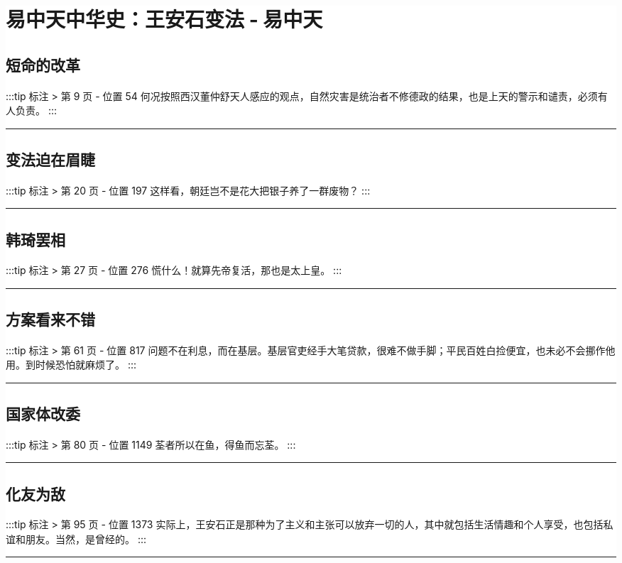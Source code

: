 # 易中天中华史：王安石变法 - 易中天

## 短命的改革 

:::tip 标注 > 第 9 页 - 位置 54
何况按照西汉董仲舒天人感应的观点，自然灾害是统治者不修德政的结果，也是上天的警示和谴责，必须有人负责。
:::

---

## 变法迫在眉睫 

:::tip 标注 > 第 20 页 - 位置 197
这样看，朝廷岂不是花大把银子养了一群废物？
:::

---

## 韩琦罢相 

:::tip 标注 > 第 27 页 - 位置 276
慌什么！就算先帝复活，那也是太上皇。
:::

---

## 方案看来不错 

:::tip 标注 > 第 61 页 - 位置 817
问题不在利息，而在基层。基层官吏经手大笔贷款，很难不做手脚；平民百姓白捡便宜，也未必不会挪作他用。到时候恐怕就麻烦了。
:::

---

## 国家体改委 

:::tip 标注 > 第 80 页 - 位置 1149
荃者所以在鱼，得鱼而忘荃。
:::

---

## 化友为敌 

:::tip 标注 > 第 95 页 - 位置 1373
实际上，王安石正是那种为了主义和主张可以放弃一切的人，其中就包括生活情趣和个人享受，也包括私谊和朋友。当然，是曾经的。
:::

---
